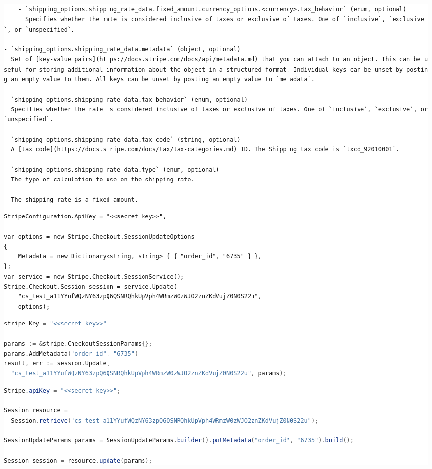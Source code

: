         - `shipping_options.shipping_rate_data.fixed_amount.currency_options.<currency>.tax_behavior` (enum, optional)
          Specifies whether the rate is considered inclusive of taxes or exclusive of taxes. One of `inclusive`, `exclusive`, or `unspecified`.

    - `shipping_options.shipping_rate_data.metadata` (object, optional)
      Set of [key-value pairs](https://docs.stripe.com/docs/api/metadata.md) that you can attach to an object. This can be useful for storing additional information about the object in a structured format. Individual keys can be unset by posting an empty value to them. All keys can be unset by posting an empty value to `metadata`.

    - `shipping_options.shipping_rate_data.tax_behavior` (enum, optional)
      Specifies whether the rate is considered inclusive of taxes or exclusive of taxes. One of `inclusive`, `exclusive`, or `unspecified`.

    - `shipping_options.shipping_rate_data.tax_code` (string, optional)
      A [tax code](https://docs.stripe.com/docs/tax/tax-categories.md) ID. The Shipping tax code is `txcd_92010001`.

    - `shipping_options.shipping_rate_data.type` (enum, optional)
      The type of calculation to use on the shipping rate.

      The shipping rate is a fixed amount.

```dotnet
StripeConfiguration.ApiKey = "<<secret key>>";

var options = new Stripe.Checkout.SessionUpdateOptions
{
    Metadata = new Dictionary<string, string> { { "order_id", "6735" } },
};
var service = new Stripe.Checkout.SessionService();
Stripe.Checkout.Session session = service.Update(
    "cs_test_a11YYufWQzNY63zpQ6QSNRQhkUpVph4WRmzW0zWJO2znZKdVujZ0N0S22u",
    options);
```

```go
stripe.Key = "<<secret key>>"

params := &stripe.CheckoutSessionParams{};
params.AddMetadata("order_id", "6735")
result, err := session.Update(
  "cs_test_a11YYufWQzNY63zpQ6QSNRQhkUpVph4WRmzW0zWJO2znZKdVujZ0N0S22u", params);
```

```java
Stripe.apiKey = "<<secret key>>";

Session resource =
  Session.retrieve("cs_test_a11YYufWQzNY63zpQ6QSNRQhkUpVph4WRmzW0zWJO2znZKdVujZ0N0S22u");

SessionUpdateParams params = SessionUpdateParams.builder().putMetadata("order_id", "6735").build();

Session session = resource.update(params);
```
